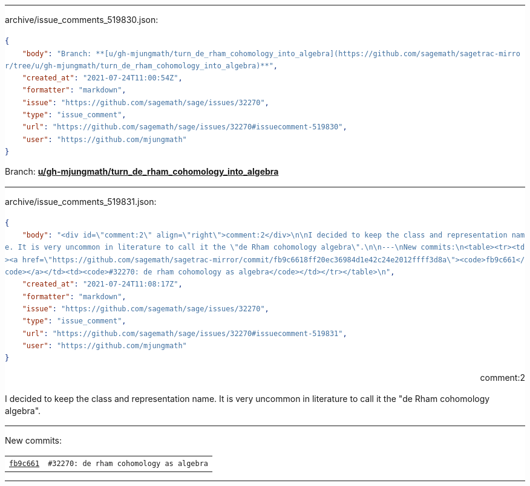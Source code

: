 

---

archive/issue_comments_519830.json:
```json
{
    "body": "Branch: **[u/gh-mjungmath/turn_de_rham_cohomology_into_algebra](https://github.com/sagemath/sagetrac-mirror/tree/u/gh-mjungmath/turn_de_rham_cohomology_into_algebra)**",
    "created_at": "2021-07-24T11:00:54Z",
    "formatter": "markdown",
    "issue": "https://github.com/sagemath/sage/issues/32270",
    "type": "issue_comment",
    "url": "https://github.com/sagemath/sage/issues/32270#issuecomment-519830",
    "user": "https://github.com/mjungmath"
}
```

Branch: **[u/gh-mjungmath/turn_de_rham_cohomology_into_algebra](https://github.com/sagemath/sagetrac-mirror/tree/u/gh-mjungmath/turn_de_rham_cohomology_into_algebra)**



---

archive/issue_comments_519831.json:
```json
{
    "body": "<div id=\"comment:2\" align=\"right\">comment:2</div>\n\nI decided to keep the class and representation name. It is very uncommon in literature to call it the \"de Rham cohomology algebra\".\n\n---\nNew commits:\n<table><tr><td><a href=\"https://github.com/sagemath/sagetrac-mirror/commit/fb9c6618ff20ec36984d1e42c24e2012ffff3d8a\"><code>fb9c661</code></a></td><td><code>#32270: de rham cohomology as algebra</code></td></tr></table>\n",
    "created_at": "2021-07-24T11:08:17Z",
    "formatter": "markdown",
    "issue": "https://github.com/sagemath/sage/issues/32270",
    "type": "issue_comment",
    "url": "https://github.com/sagemath/sage/issues/32270#issuecomment-519831",
    "user": "https://github.com/mjungmath"
}
```

<div id="comment:2" align="right">comment:2</div>

I decided to keep the class and representation name. It is very uncommon in literature to call it the "de Rham cohomology algebra".

---
New commits:
<table><tr><td><a href="https://github.com/sagemath/sagetrac-mirror/commit/fb9c6618ff20ec36984d1e42c24e2012ffff3d8a"><code>fb9c661</code></a></td><td><code>#32270: de rham cohomology as algebra</code></td></tr></table>




---
